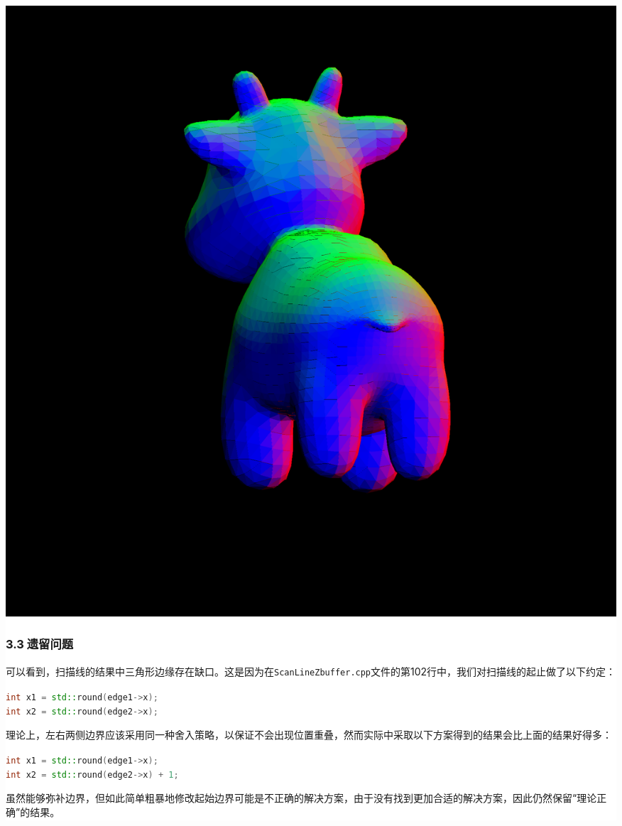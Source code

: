 ![](assets/ScanLineZbuffer/spot.png)

### 3.3 遗留问题

可以看到，扫描线的结果中三角形边缘存在缺口。这是因为在`ScanLineZbuffer.cpp`文件的第102行中，我们对扫描线的起止做了以下约定：
``` cpp
int x1 = std::round(edge1->x);
int x2 = std::round(edge2->x);
```
理论上，左右两侧边界应该采用同一种舍入策略，以保证不会出现位置重叠，然而实际中采取以下方案得到的结果会比上面的结果好得多：
``` cpp
int x1 = std::round(edge1->x);
int x2 = std::round(edge2->x) + 1;
```
虽然能够弥补边界，但如此简单粗暴地修改起始边界可能是不正确的解决方案，由于没有找到更加合适的解决方案，因此仍然保留“理论正确”的结果。
